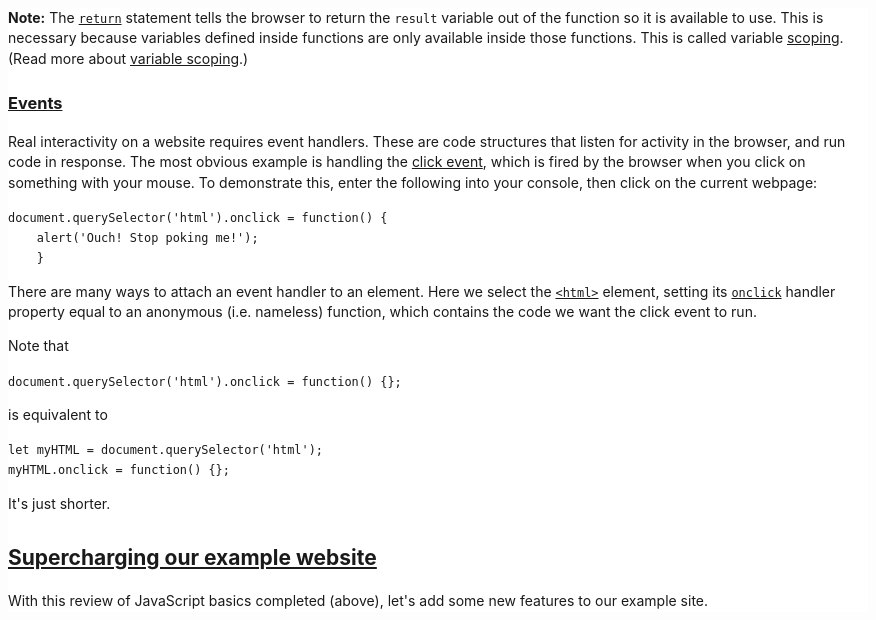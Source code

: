 
**Note:**  The  [`return`](https://developer.mozilla.org/en-US/docs/Web/JavaScript/Reference/Statements/return)  statement tells the browser to return the  `result`  variable out of the function so it is available to use. This is necessary because variables defined inside functions are only available inside those functions. This is called variable  [scoping](https://developer.mozilla.org/en-US/docs/Glossary/Scope). (Read more about  [variable scoping](https://developer.mozilla.org/en-US/docs/Web/JavaScript/Guide/Grammar_and_types#variable_scope).)

### [Events](https://developer.mozilla.org/en-US/docs/Learn/Getting_started_with_the_web/JavaScript_basics#events "Permalink to Events")

Real interactivity on a website requires event handlers. These are code structures that listen for activity in the browser, and run code in response. The most obvious example is handling the  [click event](https://developer.mozilla.org/en-US/docs/Web/API/Element/click_event), which is fired by the browser when you click on something with your mouse. To demonstrate this, enter the following into your console, then click on the current webpage:

```
document.querySelector('html').onclick = function() {
    alert('Ouch! Stop poking me!');
    }

```


There are many ways to attach an event handler to an element. Here we select the  [`<html>`](https://developer.mozilla.org/en-US/docs/Web/HTML/Element/html)  element, setting its  [`onclick`](https://developer.mozilla.org/en-US/docs/Web/API/GlobalEventHandlers/onclick)  handler property equal to an anonymous (i.e. nameless) function, which contains the code we want the click event to run.

Note that

```
document.querySelector('html').onclick = function() {};

```



is equivalent to

```
let myHTML = document.querySelector('html');
myHTML.onclick = function() {};

```


It's just shorter.

## [Supercharging our example website](https://developer.mozilla.org/en-US/docs/Learn/Getting_started_with_the_web/JavaScript_basics#supercharging_our_example_website "Permalink to Supercharging our example website")

With this review of JavaScript basics completed (above), let's add some new features to our example site.
